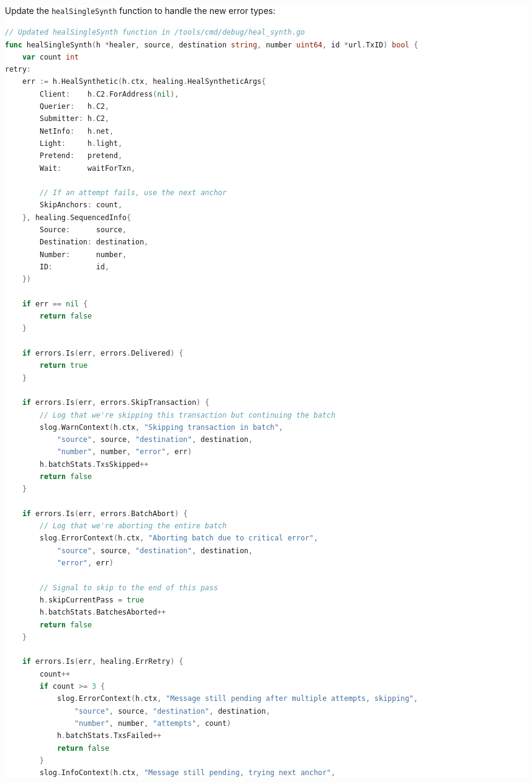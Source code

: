 Update the `healSingleSynth` function to handle the new error types:

```go
// Updated healSingleSynth function in /tools/cmd/debug/heal_synth.go
func healSingleSynth(h *healer, source, destination string, number uint64, id *url.TxID) bool {
    var count int
retry:
    err := h.HealSynthetic(h.ctx, healing.HealSyntheticArgs{
        Client:    h.C2.ForAddress(nil),
        Querier:   h.C2,
        Submitter: h.C2,
        NetInfo:   h.net,
        Light:     h.light,
        Pretend:   pretend,
        Wait:      waitForTxn,

        // If an attempt fails, use the next anchor
        SkipAnchors: count,
    }, healing.SequencedInfo{
        Source:      source,
        Destination: destination,
        Number:      number,
        ID:          id,
    })
    
    if err == nil {
        return false
    }
    
    if errors.Is(err, errors.Delivered) {
        return true
    }
    
    if errors.Is(err, errors.SkipTransaction) {
        // Log that we're skipping this transaction but continuing the batch
        slog.WarnContext(h.ctx, "Skipping transaction in batch", 
            "source", source, "destination", destination, 
            "number", number, "error", err)
        h.batchStats.TxsSkipped++
        return false
    }
    
    if errors.Is(err, errors.BatchAbort) {
        // Log that we're aborting the entire batch
        slog.ErrorContext(h.ctx, "Aborting batch due to critical error", 
            "source", source, "destination", destination, 
            "error", err)
        
        // Signal to skip to the end of this pass
        h.skipCurrentPass = true
        h.batchStats.BatchesAborted++
        return false
    }
    
    if errors.Is(err, healing.ErrRetry) {
        count++
        if count >= 3 {
            slog.ErrorContext(h.ctx, "Message still pending after multiple attempts, skipping", 
                "source", source, "destination", destination, 
                "number", number, "attempts", count)
            h.batchStats.TxsFailed++
            return false
        }
        slog.InfoContext(h.ctx, "Message still pending, trying next anchor", 
```